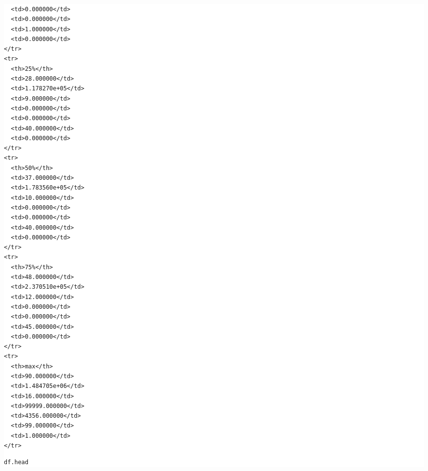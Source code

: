       <td>0.000000</td>
      <td>0.000000</td>
      <td>1.000000</td>
      <td>0.000000</td>
    </tr>
    <tr>
      <th>25%</th>
      <td>28.000000</td>
      <td>1.178270e+05</td>
      <td>9.000000</td>
      <td>0.000000</td>
      <td>0.000000</td>
      <td>40.000000</td>
      <td>0.000000</td>
    </tr>
    <tr>
      <th>50%</th>
      <td>37.000000</td>
      <td>1.783560e+05</td>
      <td>10.000000</td>
      <td>0.000000</td>
      <td>0.000000</td>
      <td>40.000000</td>
      <td>0.000000</td>
    </tr>
    <tr>
      <th>75%</th>
      <td>48.000000</td>
      <td>2.370510e+05</td>
      <td>12.000000</td>
      <td>0.000000</td>
      <td>0.000000</td>
      <td>45.000000</td>
      <td>0.000000</td>
    </tr>
    <tr>
      <th>max</th>
      <td>90.000000</td>
      <td>1.484705e+06</td>
      <td>16.000000</td>
      <td>99999.000000</td>
      <td>4356.000000</td>
      <td>99.000000</td>
      <td>1.000000</td>
    </tr>
  </tbody>
</table>
</div>




```python
df.head
```
